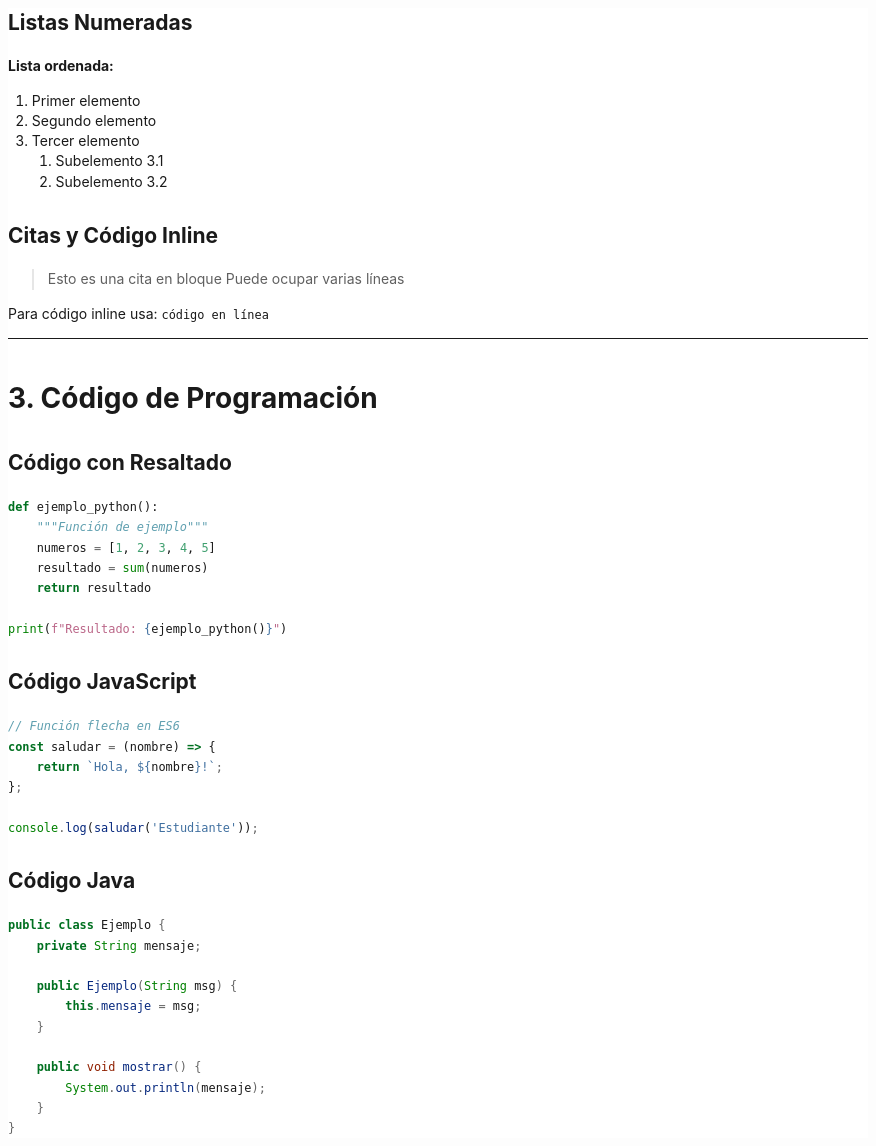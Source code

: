 
## Listas Numeradas

**Lista ordenada:**
1. Primer elemento
2. Segundo elemento
3. Tercer elemento
   1. Subelemento 3.1
   2. Subelemento 3.2


## Citas y Código Inline

> Esto es una cita en bloque
> Puede ocupar varias líneas

Para código inline usa: `código en línea`

---
# 3. Código de Programación


## Código con Resaltado

```python
def ejemplo_python():
    """Función de ejemplo"""
    numeros = [1, 2, 3, 4, 5]
    resultado = sum(numeros)
    return resultado

print(f"Resultado: {ejemplo_python()}")
```


## Código JavaScript

```javascript
// Función flecha en ES6
const saludar = (nombre) => {
    return `Hola, ${nombre}!`;
};

console.log(saludar('Estudiante'));
```


## Código Java

```java
public class Ejemplo {
    private String mensaje;
    
    public Ejemplo(String msg) {
        this.mensaje = msg;
    }
    
    public void mostrar() {
        System.out.println(mensaje);
    }
}
```
